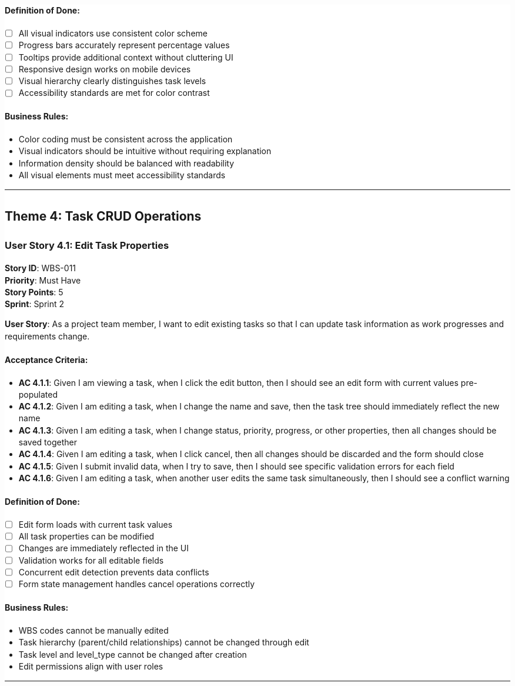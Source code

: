#### Definition of Done:
- [ ] All visual indicators use consistent color scheme
- [ ] Progress bars accurately represent percentage values
- [ ] Tooltips provide additional context without cluttering UI
- [ ] Responsive design works on mobile devices
- [ ] Visual hierarchy clearly distinguishes task levels
- [ ] Accessibility standards are met for color contrast

#### Business Rules:
- Color coding must be consistent across the application
- Visual indicators should be intuitive without requiring explanation
- Information density should be balanced with readability
- All visual elements must meet accessibility standards

---

## Theme 4: Task CRUD Operations

### User Story 4.1: Edit Task Properties
**Story ID**: WBS-011  
**Priority**: Must Have  
**Story Points**: 5  
**Sprint**: Sprint 2

**User Story**: As a project team member, I want to edit existing tasks so that I can update task information as work progresses and requirements change.

#### Acceptance Criteria:
- **AC 4.1.1**: Given I am viewing a task, when I click the edit button, then I should see an edit form with current values pre-populated
- **AC 4.1.2**: Given I am editing a task, when I change the name and save, then the task tree should immediately reflect the new name
- **AC 4.1.3**: Given I am editing a task, when I change status, priority, progress, or other properties, then all changes should be saved together
- **AC 4.1.4**: Given I am editing a task, when I click cancel, then all changes should be discarded and the form should close
- **AC 4.1.5**: Given I submit invalid data, when I try to save, then I should see specific validation errors for each field
- **AC 4.1.6**: Given I am editing a task, when another user edits the same task simultaneously, then I should see a conflict warning

#### Definition of Done:
- [ ] Edit form loads with current task values
- [ ] All task properties can be modified
- [ ] Changes are immediately reflected in the UI
- [ ] Validation works for all editable fields
- [ ] Concurrent edit detection prevents data conflicts
- [ ] Form state management handles cancel operations correctly

#### Business Rules:
- WBS codes cannot be manually edited
- Task hierarchy (parent/child relationships) cannot be changed through edit
- Task level and level_type cannot be changed after creation
- Edit permissions align with user roles

---